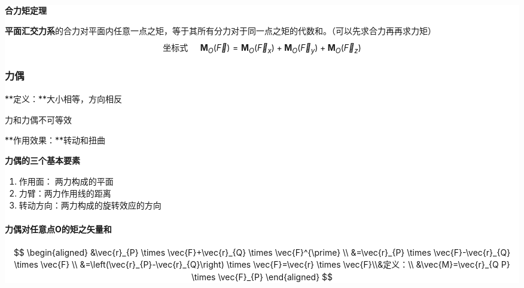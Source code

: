 


**合力矩定理**

**平面汇交力系**的合力对平面内任意一点之矩，等于其所有分力对于同一点之矩的代数和。（可以先求合力再再求力矩）
$$
\text {坐标式 } \quad \boldsymbol{M}_{O}(\vec{F})=\boldsymbol{M}_{O}\left(\vec{F}_{x}\right)+\boldsymbol{M}_{O}\left(\vec{F}_{y}\right)+\boldsymbol{M}_{O}\left(\vec{F}_{z}\right)
$$

### 力偶

**定义：**大小相等，方向相反

力和力偶不可等效

**作用效果：**转动和扭曲

**力偶的三个基本要素**

1. 作用面： 两力构成的平面
2. 力臂：两力作用线的距离
3. 转动方向：两力构成的旋转效应的方向



#### 力偶对任意点O的矩之矢量和

$$
\begin{aligned}
&\vec{r}_{P} \times \vec{F}+\vec{r}_{Q} \times \vec{F}^{\prime}  \\
&=\vec{r}_{P} \times \vec{F}-\vec{r}_{Q} \times \vec{F} \\
&=\left(\vec{r}_{P}-\vec{r}_{Q}\right) \times \vec{F}=\vec{r} \times \vec{F}\\&定义：\\
&\vec{M}=\vec{r}_{Q P} \times \vec{F}_{P}
\end{aligned}
$$
